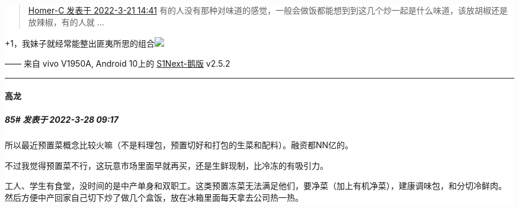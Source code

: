 <blockquote><a href="httphttps://bbs.saraba1st.com/2b/forum.php?mod=redirect&amp;goto=findpost&amp;pid=55129117&amp;ptid=2059175" target="_blank">Homer-C 发表于 2022-3-21 14:41</a>
有的人没有那种对味道的感觉，一般会做饭都能想到到这几个炒一起是什么味道，该放胡椒还是放辣椒，有的人就 ...</blockquote>
+1，我妹子就经常能整出匪夷所思的组合<img src="https://static.saraba1st.com/image/smiley/face2017/068.png" referrerpolicy="no-referrer">

—— 来自 vivo V1950A, Android 10上的 [S1Next-鹅版](https://github.com/ykrank/S1-Next/releases) v2.5.2

*****

####  高龙  
##### 85#       发表于 2022-3-28 09:17

所以最近预置菜概念比较火嘛（不是料理包，预置切好和打包的生菜和配料）。融资都NN亿的。

不过我觉得预置菜不行，这玩意市场里面早就再买，还是生鲜现制，比冷冻的有吸引力。

工人、学生有食堂，没时间的是中产单身和双职工。这类预置冻菜无法满足他们，要净菜（加上有机净菜），建康调味包，和分切冷鲜肉。然后方便中产回家自己切下炒了做几个盒饭，放在冰箱里面每天拿去公司热一热。

